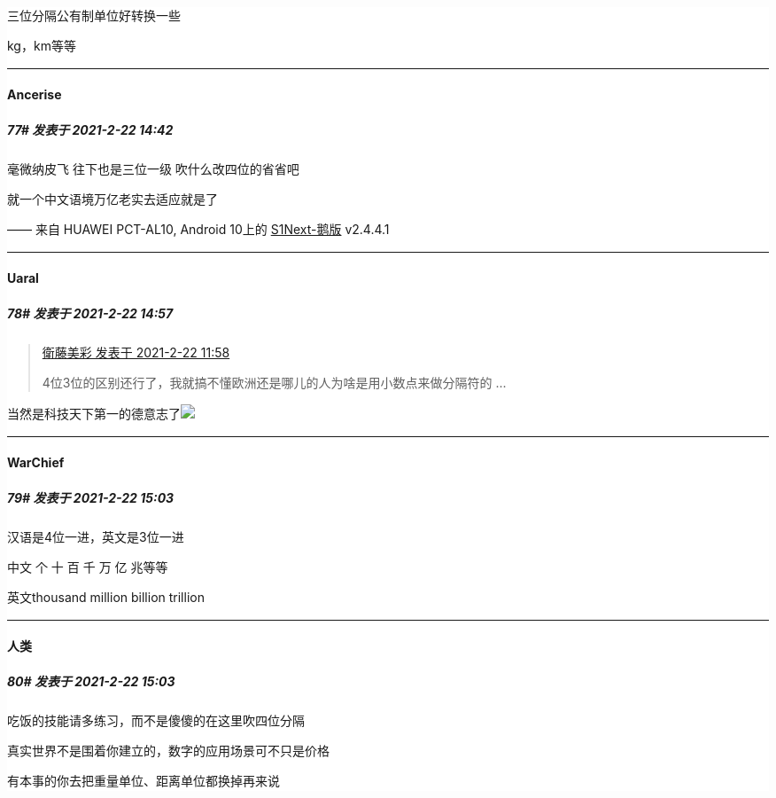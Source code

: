 
三位分隔公有制单位好转换一些

kg，km等等


-----

####  Ancerise  
##### 77#       发表于 2021-2-22 14:42


毫微纳皮飞
往下也是三位一级
吹什么改四位的省省吧

就一个中文语境万亿老实去适应就是了

—— 来自 HUAWEI PCT-AL10, Android 10上的 [S1Next-鹅版](https://github.com/ykrank/S1-Next/releases) v2.4.4.1


-----

####  Uaral  
##### 78#       发表于 2021-2-22 14:57


<blockquote><a href="httphttps://bbs.saraba1st.com/2b/forum.php?mod=redirect&amp;goto=findpost&amp;pid=50403545&amp;ptid=1989020" target="_blank">衛藤美彩 发表于 2021-2-22 11:58</a>

4位3位的区别还行了，我就搞不懂欧洲还是哪儿的人为啥是用小数点来做分隔符的 ...</blockquote>
当然是科技天下第一的德意志了<img src="https://static.saraba1st.com/image/smiley/face2017/009.gif" referrerpolicy="no-referrer">


-----

####  WarChief  
##### 79#       发表于 2021-2-22 15:03


汉语是4位一进，英文是3位一进

中文 个 十 百 千 万 亿 兆等等

英文thousand million billion trillion


-----

####  人类  
##### 80#       发表于 2021-2-22 15:03


吃饭的技能请多练习，而不是傻傻的在这里吹四位分隔


真实世界不是围着你建立的，数字的应用场景可不只是价格


有本事的你去把重量单位、距离单位都换掉再来说
